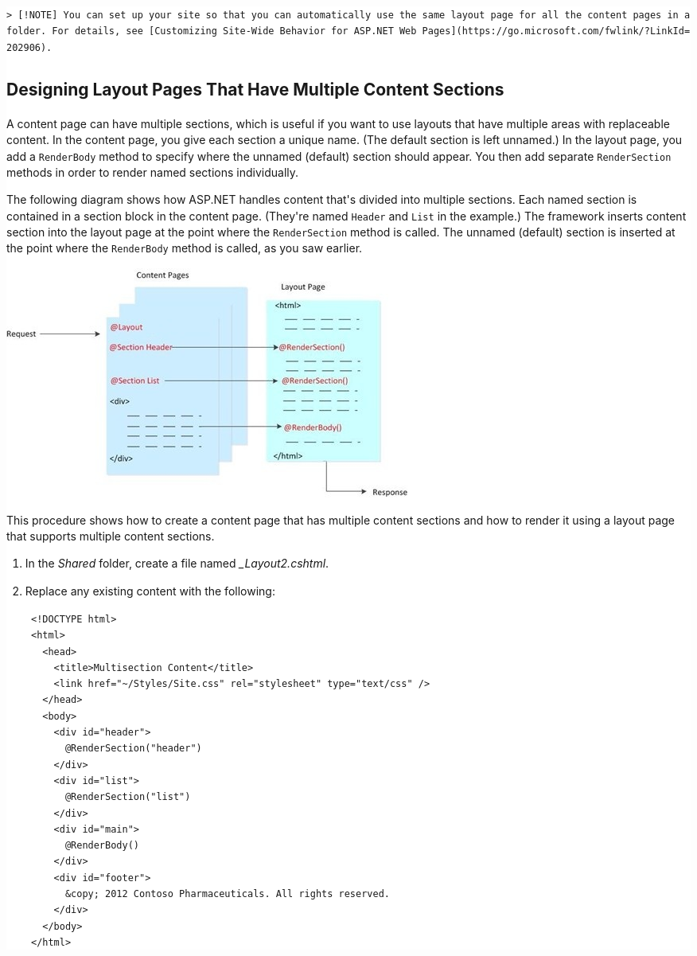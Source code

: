     > [!NOTE] You can set up your site so that you can automatically use the same layout page for all the content pages in a folder. For details, see [Customizing Site-Wide Behavior for ASP.NET Web Pages](https://go.microsoft.com/fwlink/?LinkId=202906).

## Designing Layout Pages That Have Multiple Content Sections

A content page can have multiple sections, which is useful if you want to use layouts that have multiple areas with replaceable content. In the content page, you give each section a unique name. (The default section is left unnamed.) In the layout page, you add a `RenderBody` method to specify where the unnamed (default) section should appear. You then add separate `RenderSection` methods in order to render named sections individually.

The following diagram shows how ASP.NET handles content that's divided into multiple sections. Each named section is contained in a section block in the content page. (They're named `Header` and `List` in the example.) The framework inserts content section into the layout page at the point where the `RenderSection` method is called. The unnamed (default) section is inserted at the point where the `RenderBody` method is called, as you saw earlier.

![Conceptual diagram showing how the RenderSection method inserts references sections into the current page. ](3-creating-a-consistent-look/_static/image5.jpg)

This procedure shows how to create a content page that has multiple content sections and how to render it using a layout page that supports multiple content sections.

1. In the *Shared* folder, create a file named *\_Layout2.cshtml*.
2. Replace any existing content with the following:

        <!DOCTYPE html>
        <html>
          <head>
            <title>Multisection Content</title>
            <link href="~/Styles/Site.css" rel="stylesheet" type="text/css" />
          </head>
          <body>
            <div id="header">
              @RenderSection("header")
            </div>
            <div id="list">
              @RenderSection("list")
            </div>
            <div id="main">
              @RenderBody()
            </div>
            <div id="footer">
              &copy; 2012 Contoso Pharmaceuticals. All rights reserved.
            </div>
          </body>
        </html>
